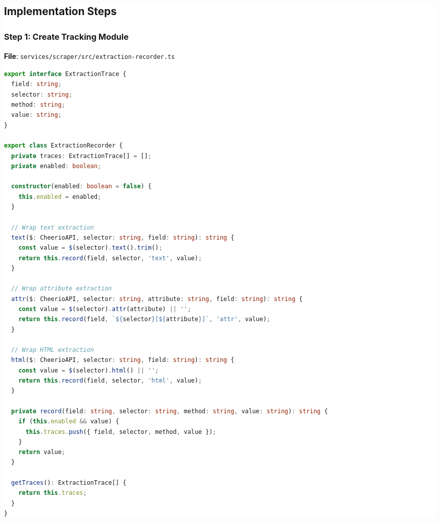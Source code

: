 ## Implementation Steps

### Step 1: Create Tracking Module

**File**: `services/scraper/src/extraction-recorder.ts`

```typescript
export interface ExtractionTrace {
  field: string;
  selector: string;
  method: string;
  value: string;
}

export class ExtractionRecorder {
  private traces: ExtractionTrace[] = [];
  private enabled: boolean;

  constructor(enabled: boolean = false) {
    this.enabled = enabled;
  }

  // Wrap text extraction
  text($: CheerioAPI, selector: string, field: string): string {
    const value = $(selector).text().trim();
    return this.record(field, selector, 'text', value);
  }

  // Wrap attribute extraction
  attr($: CheerioAPI, selector: string, attribute: string, field: string): string {
    const value = $(selector).attr(attribute) || '';
    return this.record(field, `${selector}[${attribute}]`, 'attr', value);
  }

  // Wrap HTML extraction
  html($: CheerioAPI, selector: string, field: string): string {
    const value = $(selector).html() || '';
    return this.record(field, selector, 'html', value);
  }

  private record(field: string, selector: string, method: string, value: string): string {
    if (this.enabled && value) {
      this.traces.push({ field, selector, method, value });
    }
    return value;
  }

  getTraces(): ExtractionTrace[] {
    return this.traces;
  }
}
```
